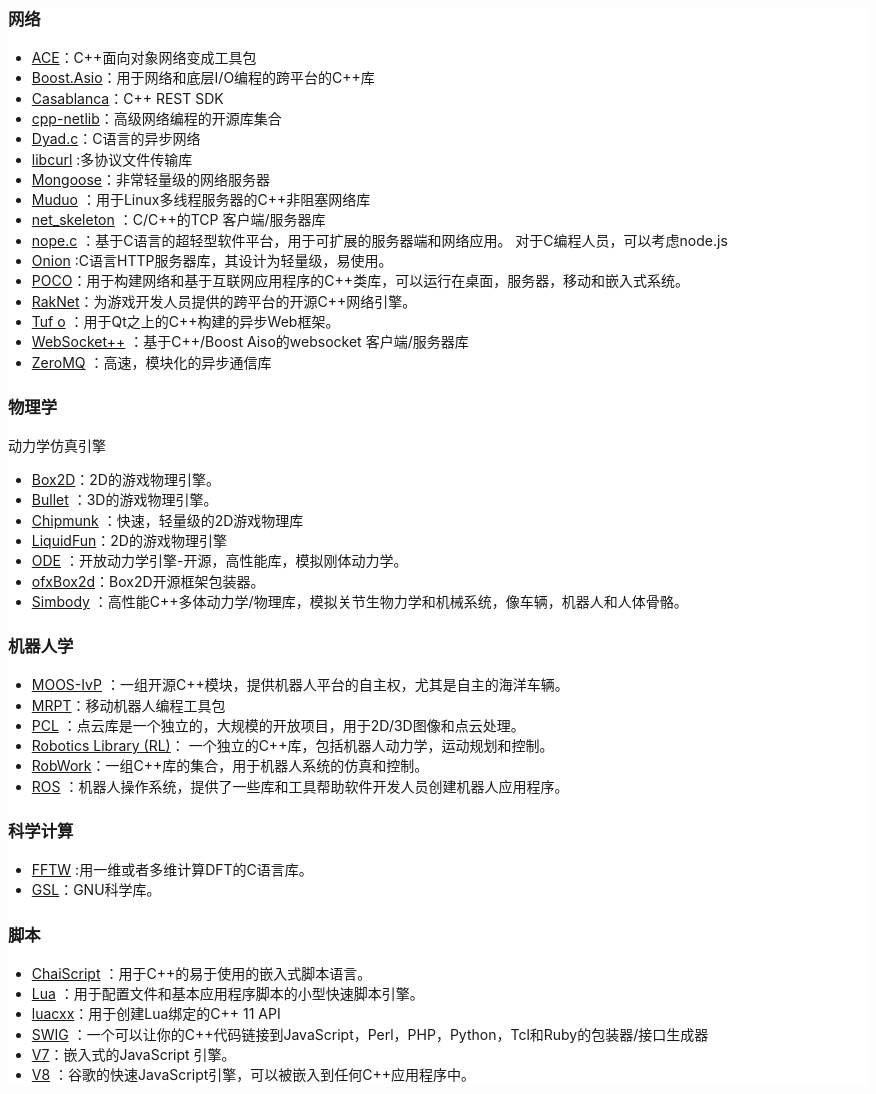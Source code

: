 ### 网络

*   [ACE](http://www.cs.wustl.edu/~schmidt/ACE.html)：C++面向对象网络变成工具包
*   [Boost.Asio](http://think-async.com/)：用于网络和底层I/O编程的跨平台的C++库
*   [Casablanca](http://casablanca.codeplex.com/)：C++ REST SDK
*   [cpp-netlib](http://cpp-netlib.org/)：高级网络编程的开源库集合
*   [Dyad.c](https://github.com/rxi/dyad)：C语言的异步网络
*   [libcurl](http://curl.haxx.se/libcurl/) :多协议文件传输库
*   [Mongoose](https://github.com/cesanta/mongoose)：非常轻量级的网络服务器
*   [Muduo](https://github.com/chenshuo/muduo) ：用于Linux多线程服务器的C++非阻塞网络库
*   [net_skeleton](https://github.com/cesanta/net_skeleton) ：C/C++的TCP 客户端/服务器库
*   [nope.c](https://github.com/riolet/nope.c) ：基于C语言的超轻型软件平台，用于可扩展的服务器端和网络应用。 对于C编程人员，可以考虑node.js
*   [Onion](https://github.com/davidmoreno/onion) :C语言HTTP服务器库，其设计为轻量级，易使用。
*   [POCO](https://github.com/pocoproject)：用于构建网络和基于互联网应用程序的C++类库，可以运行在桌面，服务器，移动和嵌入式系统。
*   [RakNet](https://github.com/OculusVR/RakNet)：为游戏开发人员提供的跨平台的开源C++网络引擎。
*   [Tuf o](https://github.com/vinipsmaker/tufao) ：用于Qt之上的C++构建的异步Web框架。
*   [WebSocket++](https://github.com/zaphoyd/websocketpp) ：基于C++/Boost Aiso的websocket 客户端/服务器库
*   [ZeroMQ](http://zeromq.org/) ：高速，模块化的异步通信库

### 物理学

动力学仿真引擎

*   [Box2D](https://code.google.com/p/box2d/)：2D的游戏物理引擎。
*   [Bullet](https://github.com/bulletphysics/bullet3) ：3D的游戏物理引擎。
*   [Chipmunk](https://github.com/slembcke/Chipmunk2D) ：快速，轻量级的2D游戏物理库
*   [LiquidFun](https://github.com/google/liquidfun)：2D的游戏物理引擎
*   [ODE](http://www.ode.org/) ：开放动力学引擎-开源，高性能库，模拟刚体动力学。
*   [ofxBox2d](https://github.com/vanderlin/ofxBox2d)：Box2D开源框架包装器。
*   [Simbody](https://github.com/simbody/simbody) ：高性能C++多体动力学/物理库，模拟关节生物力学和机械系统，像车辆，机器人和人体骨骼。

### 机器人学

*   [MOOS-IvP](http://moos-ivp.org/) ：一组开源C++模块，提供机器人平台的自主权，尤其是自主的海洋车辆。
*   [MRPT](http://www.mrpt.org/)：移动机器人编程工具包
*   [PCL](https://github.com/PointCloudLibrary/pcl) ：点云库是一个独立的，大规模的开放项目，用于2D/3D图像和点云处理。
*   [Robotics Library (RL)](http://www.roboticslibrary.org/)： 一个独立的C++库，包括机器人动力学，运动规划和控制。
*   [RobWork](http://www.robwork.dk/jrobwork/)：一组C++库的集合，用于机器人系统的仿真和控制。
*   [ROS](http://wiki.ros.org/) ：机器人操作系统，提供了一些库和工具帮助软件开发人员创建机器人应用程序。

### 科学计算

*   [FFTW](http://www.fftw.org/) :用一维或者多维计算DFT的C语言库。
*   [GSL](http://www.gnu.org/software/gsl/)：GNU科学库。

### 脚本

*   [ChaiScript](https://github.com/ChaiScript/ChaiScript/) ：用于C++的易于使用的嵌入式脚本语言。
*   [Lua](http://www.lua.org/) ：用于配置文件和基本应用程序脚本的小型快速脚本引擎。
*   [luacxx](https://github.com/dafrito/luacxx)：用于创建Lua绑定的C++ 11 API
*   [SWIG](http://www.swig.org/) ：一个可以让你的C++代码链接到JavaScript，Perl，PHP，Python，Tcl和Ruby的包装器/接口生成器
*   [V7](https://github.com/cesanta/v7)：嵌入式的JavaScript 引擎。
*   [V8](http://code.google.com/p/v8/) ：谷歌的快速JavaScript引擎，可以被嵌入到任何C++应用程序中。
